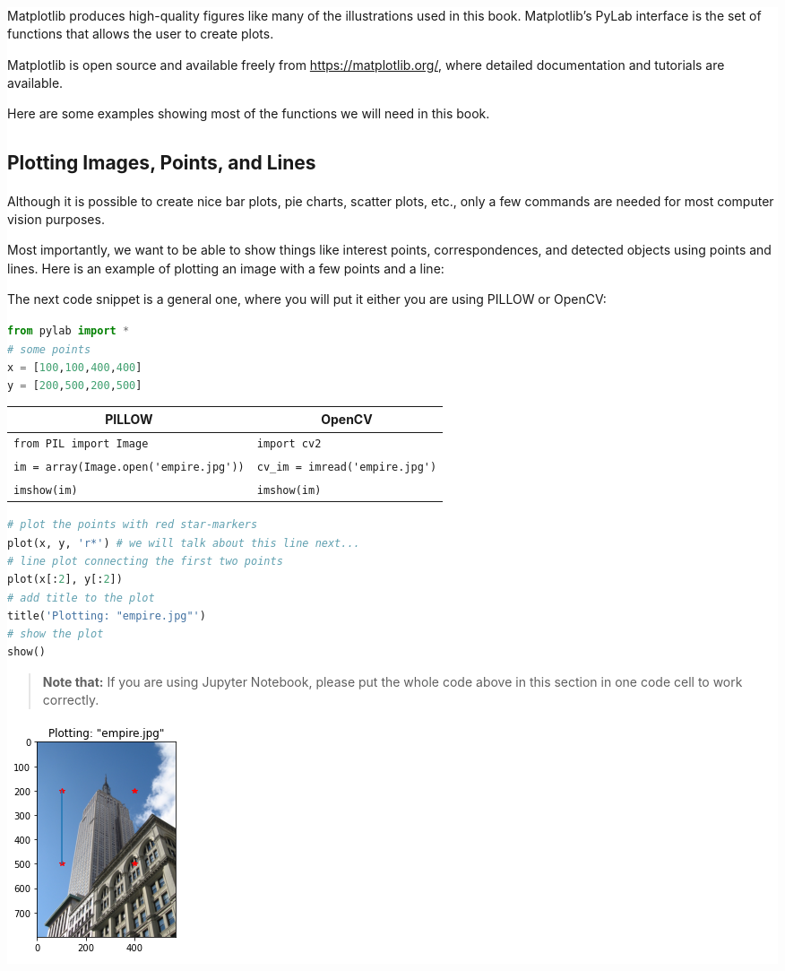 Matplotlib produces high-quality figures like many of the illustrations used in this book. Matplotlib’s PyLab interface is the set of functions that allows the user to create plots. 

Matplotlib is open source and available freely from https://matplotlib.org/, where detailed documentation and tutorials are available.

Here are some examples showing most of the functions we will need in this book.


## Plotting Images, Points, and Lines

Although it is possible to create nice bar plots, pie charts, scatter plots, etc., only a few commands are needed for most computer vision purposes.

Most importantly, we want to be able to show things like interest points, correspondences, and detected objects using points and lines. Here is an example of plotting an image with a few points and a line:

The next code snippet is a general one, where you will put it either you are using PILLOW or OpenCV:

```python
from pylab import *
# some points
x = [100,100,400,400]
y = [200,500,200,500]

```

| PILLOW | OpenCV |
| ------------ | ----------- |
| `from PIL import Image` | `import cv2` |
| `im = array(Image.open('empire.jpg'))` | `cv_im = imread('empire.jpg')` |
| `imshow(im)` | `imshow(im)` |


```python
# plot the points with red star-markers
plot(x, y, 'r*') # we will talk about this line next...
# line plot connecting the first two points
plot(x[:2], y[:2])
# add title to the plot
title('Plotting: "empire.jpg"')
# show the plot
show()
```

> **Note that:** If you are using Jupyter Notebook, please put the whole code above in this section in one code cell to work correctly. 

![empire with lines](/images/blog/2022-09-21-computer-vision-general-introduction/pillow_empire_lines.png)
